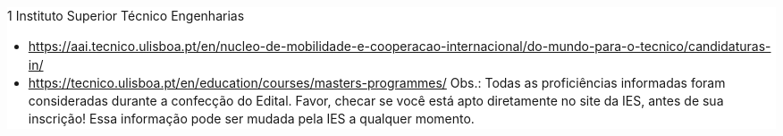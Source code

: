 1 Instituto Superior Técnico Engenharias
- https://aai.tecnico.ulisboa.pt/en/nucleo-de-mobilidade-e-cooperacao-internacional/do-mundo-para-o-tecnico/candidaturas-in/
- https://tecnico.ulisboa.pt/en/education/courses/masters-programmes/
Obs.: Todas as proficiências informadas foram consideradas durante a confecção do Edital.
Favor, checar se você está apto diretamente no site da IES, antes de sua inscrição! Essa
informação pode ser mudada pela IES a qualquer momento.
